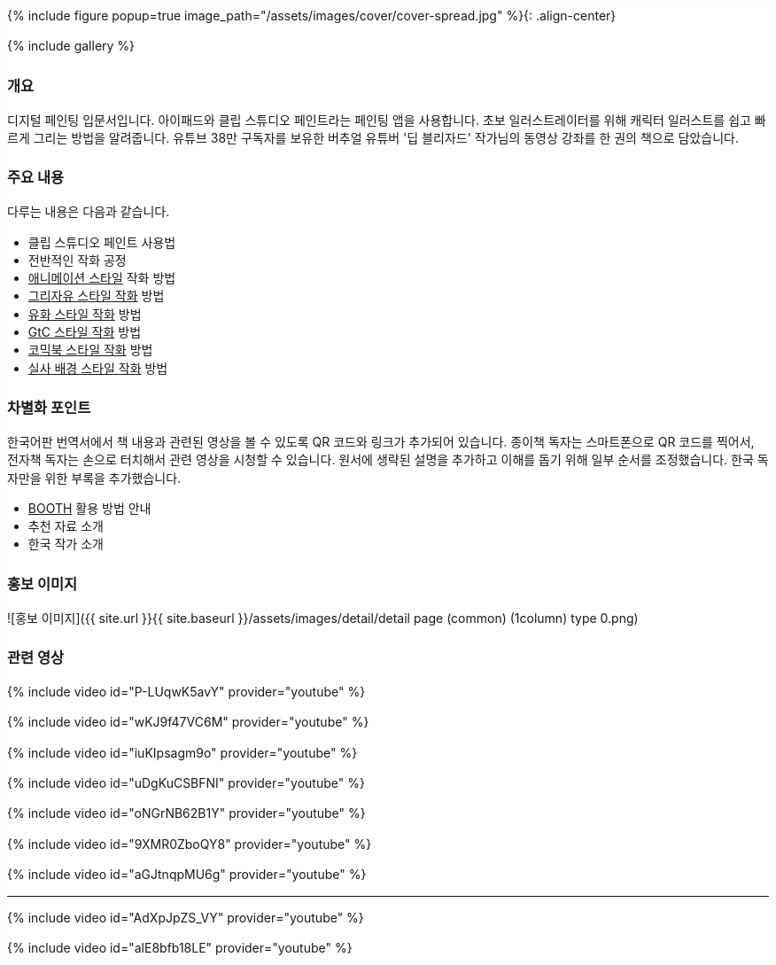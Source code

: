 {% include figure popup=true image_path="/assets/images/cover/cover-spread.jpg" %}{: .align-center}

{% include gallery %}

### 개요
디지털 페인팅 입문서입니다. 아이패드와 클립 스튜디오 페인트라는 페인팅 앱을 사용합니다. 초보 일러스트레이터를 위해 캐릭터 일러스트를 쉽고 빠르게 그리는 방법을 알려줍니다. 유튜브 38만 구독자를 보유한 버추얼 유튜버 '딥 블리자드' 작가님의 동영상 강좌를 한 권의 책으로 담았습니다.

### 주요 내용
다루는 내용은 다음과 같습니다.

* 클립 스튜디오 페인트 사용법
* 전반적인 작화 공정
* <a href="https://www.youtube.com/shorts/evbzs1AHCw8" target="_blank">애니메이션 스타일</a> 작화 방법
* <a href="https://www.youtube.com/shorts/Xz0svwgO40I" target="_blank">그리자유 스타일 작화</a> 방법
* <a href="https://www.youtube.com/shorts/Bba7jvbc9R0" target="_blank">유화 스타일 작화</a> 방법
* <a href="https://www.youtube.com/shorts/6WL1CEGumDQ" target="_blank">GtC 스타일 작화</a> 방법
* <a href="https://www.youtube.com/shorts/8LpBRCwPh7Q" target="_blank">코믹북 스타일 작화</a> 방법
* <a href="https://www.youtube.com/shorts/Htg8aklDTUU" target="_blank">실사 배경 스타일 작화</a> 방법

### 차별화 포인트
한국어판 번역서에서 책 내용과 관련된 영상을 볼 수 있도록 QR 코드와 링크가 추가되어 있습니다.
종이책 독자는 스마트폰으로 QR 코드를 찍어서, 전자책 독자는 손으로 터치해서 관련 영상을 시청할 수 있습니다.
원서에 생략된 설명을 추가하고 이해를 돕기 위해 일부 순서를 조정했습니다. 
한국 독자만을 위한 부록을 추가했습니다.

* <a href="https://booth.pm/ko" target="_blank">BOOTH</a> 활용 방법 안내
* 추천 자료 소개
* 한국 작가 소개

### 홍보 이미지
![홍보 이미지]({{ site.url }}{{ site.baseurl }}/assets/images/detail/detail page (common) (1column) type 0.png)

### 관련 영상

{% include video id="P-LUqwK5avY" provider="youtube" %}

{% include video id="wKJ9f47VC6M" provider="youtube" %}

{% include video id="iuKIpsagm9o" provider="youtube" %}

{% include video id="uDgKuCSBFNI" provider="youtube" %}

{% include video id="oNGrNB62B1Y" provider="youtube" %}

{% include video id="9XMR0ZboQY8" provider="youtube" %}

{% include video id="aGJtnqpMU6g" provider="youtube" %}

---

{% include video id="AdXpJpZS_VY" provider="youtube" %}

{% include video id="alE8bfb18LE" provider="youtube" %}

